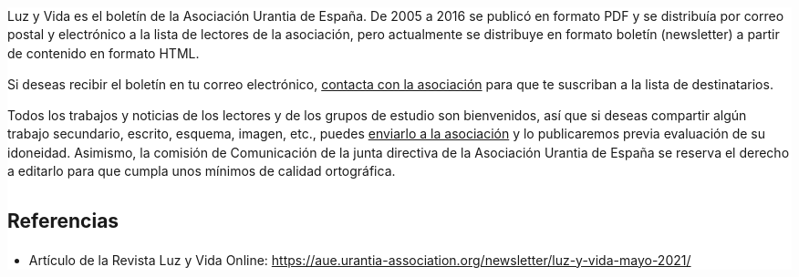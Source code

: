 Luz y Vida es el boletín de la Asociación Urantia de España. De 2005 a 2016 se publicó en formato PDF y se distribuía por correo postal y electrónico a la lista de lectores de la asociación, pero actualmente se distribuye en formato boletín (newsletter) a partir de contenido en formato HTML.

Si deseas recibir el boletín en tu correo electrónico, [contacta con la asociación](https://aue.urantia-association.org/contact-us/) para que te suscriban a la lista de destinatarios.

Todos los trabajos y noticias de los lectores y de los grupos de estudio son bienvenidos, así que si deseas compartir algún trabajo secundario, escrito, esquema, imagen, etc., puedes [enviarlo a la asociación](https://aue.urantia-association.org/contact-us/) y lo publicaremos previa evaluación de su idoneidad. Asimismo, la comisión de Comunicación de la junta directiva de la Asociación Urantia de España se reserva el derecho a editarlo para que cumpla unos mínimos de calidad ortográfica.

## Referencias

- Artículo de la Revista Luz y Vida Online: https://aue.urantia-association.org/newsletter/luz-y-vida-mayo-2021/